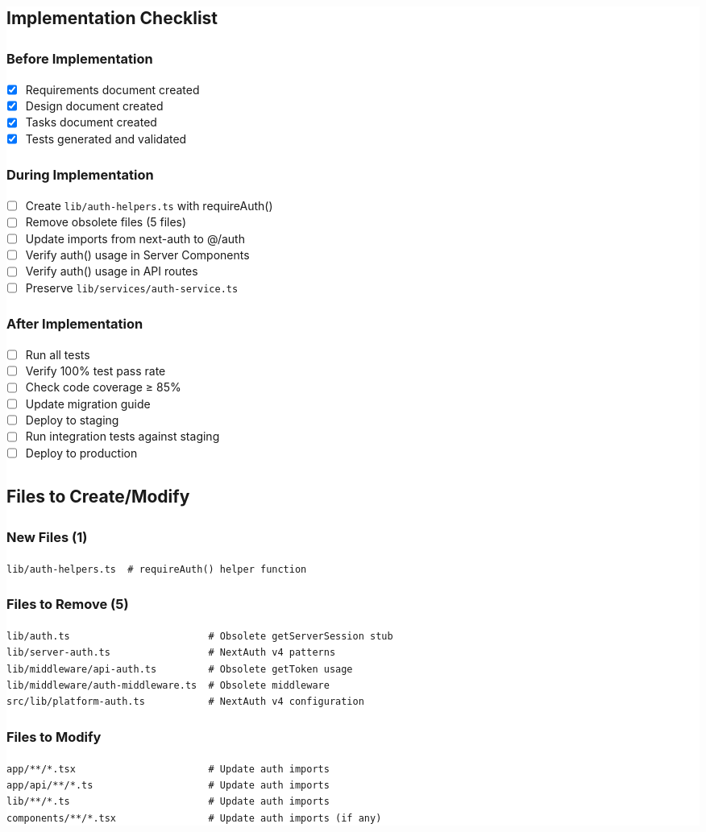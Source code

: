 ## Implementation Checklist

### Before Implementation
- [x] Requirements document created
- [x] Design document created
- [x] Tasks document created
- [x] Tests generated and validated

### During Implementation
- [ ] Create `lib/auth-helpers.ts` with requireAuth()
- [ ] Remove obsolete files (5 files)
- [ ] Update imports from next-auth to @/auth
- [ ] Verify auth() usage in Server Components
- [ ] Verify auth() usage in API routes
- [ ] Preserve `lib/services/auth-service.ts`

### After Implementation
- [ ] Run all tests
- [ ] Verify 100% test pass rate
- [ ] Check code coverage ≥ 85%
- [ ] Update migration guide
- [ ] Deploy to staging
- [ ] Run integration tests against staging
- [ ] Deploy to production

## Files to Create/Modify

### New Files (1)
```
lib/auth-helpers.ts  # requireAuth() helper function
```

### Files to Remove (5)
```
lib/auth.ts                        # Obsolete getServerSession stub
lib/server-auth.ts                 # NextAuth v4 patterns
lib/middleware/api-auth.ts         # Obsolete getToken usage
lib/middleware/auth-middleware.ts  # Obsolete middleware
src/lib/platform-auth.ts           # NextAuth v4 configuration
```

### Files to Modify
```
app/**/*.tsx                       # Update auth imports
app/api/**/*.ts                    # Update auth imports
lib/**/*.ts                        # Update auth imports
components/**/*.tsx                # Update auth imports (if any)
```
